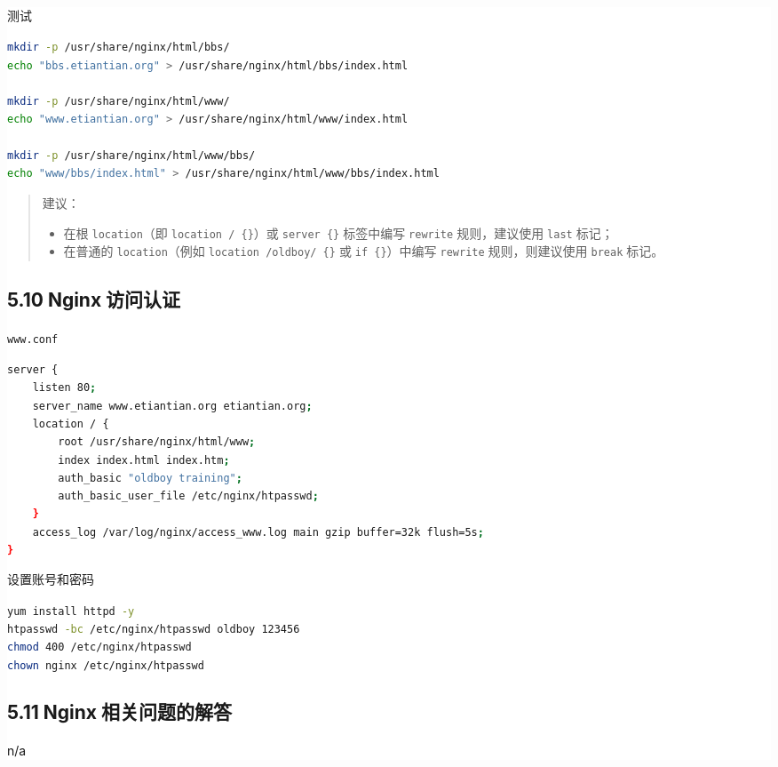 测试

```bash
mkdir -p /usr/share/nginx/html/bbs/
echo "bbs.etiantian.org" > /usr/share/nginx/html/bbs/index.html

mkdir -p /usr/share/nginx/html/www/
echo "www.etiantian.org" > /usr/share/nginx/html/www/index.html

mkdir -p /usr/share/nginx/html/www/bbs/
echo "www/bbs/index.html" > /usr/share/nginx/html/www/bbs/index.html
```

> 建议：
>
> - 在根 `location`（即 `location / {}`）或 `server {}` 标签中编写 `rewrite` 规则，建议使用 `last` 标记；
> - 在普通的 `location`（例如 `location /oldboy/ {}` 或 `if {}`）中编写 `rewrite` 规则，则建议使用 `break` 标记。

## 5.10 Nginx 访问认证

`www.conf`

```bash
server {
    listen 80;
    server_name www.etiantian.org etiantian.org;
    location / {
        root /usr/share/nginx/html/www;
        index index.html index.htm;
        auth_basic "oldboy training";
        auth_basic_user_file /etc/nginx/htpasswd;
    }
    access_log /var/log/nginx/access_www.log main gzip buffer=32k flush=5s;
}
```

设置账号和密码

```bash
yum install httpd -y
htpasswd -bc /etc/nginx/htpasswd oldboy 123456
chmod 400 /etc/nginx/htpasswd
chown nginx /etc/nginx/htpasswd
```

## 5.11 Nginx 相关问题的解答

n/a
